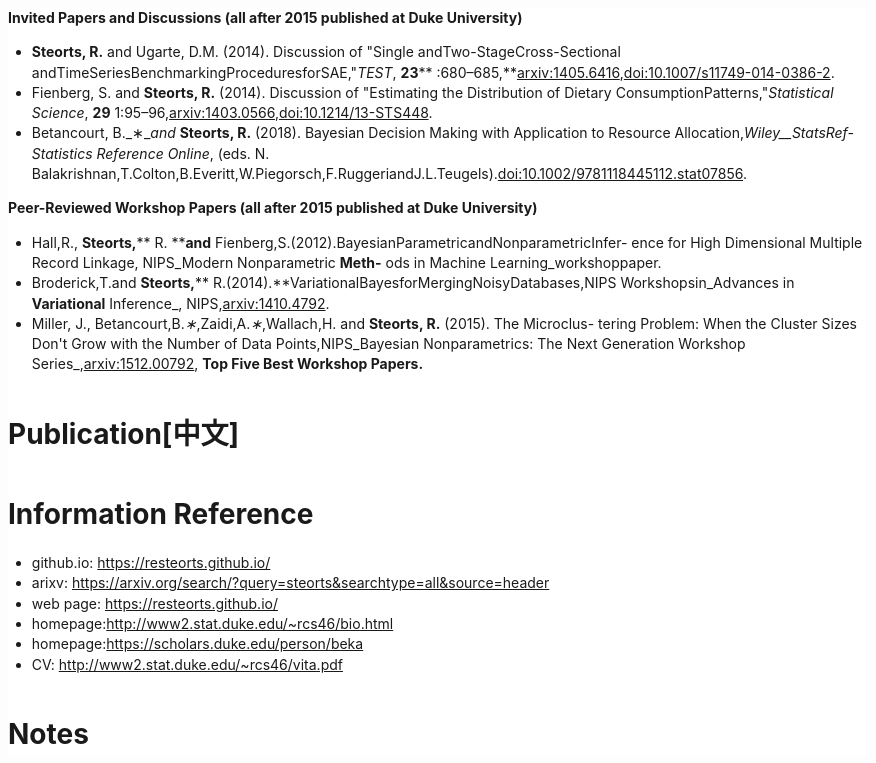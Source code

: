**Invited Papers and Discussions (all after 2015 published at Duke University)**

- **Steorts, R.** and Ugarte, D.M. (2014). Discussion of &quot;Single andTwo-StageCross-Sectional andTimeSeriesBenchmarkingProceduresforSAE,&quot;_TEST_, **23**** :680–685,**[arxiv:1405.6416](http://arxiv.org/abs/1405.6416),[doi:10.1007/s11749-014-0386-2](https://link.springer.com/article/10.1007/s11749-014-0386-2).
-  Fienberg, S. and **Steorts, R.** (2014). Discussion of &quot;Estimating the Distribution of Dietary ConsumptionPatterns,&quot;_Statistical Science_, **29** 1:95–96,[arxiv:1403.0566](http://arxiv.org/abs/1403.0566),[doi:10.1214/13-](http://projecteuclid.org/euclid.ss/1399645733)[STS448](http://projecteuclid.org/euclid.ss/1399645733).
- Betancourt, B._∗__and_ **Steorts, R.** (2018). Bayesian Decision Making with Application to Resource Allocation,_Wiley__StatsRef-Statistics Reference Online_, (eds. N. Balakrishnan,T.Colton,B.Everitt,W.Piegorsch,F.RuggeriandJ.L.Teugels).[doi:10.1002/9781118445112.stat07856](http://dx.doi.org/10.1002/9781118445112.stat07856).

**Peer-Reviewed Workshop Papers (all after 2015 published at Duke University)**

- Hall,R., **Steorts,**** R. ****and** Fienberg,S.(2012).BayesianParametricandNonparametricInfer- ence for High Dimensional Multiple Record Linkage, NIPS_Modern Nonparametric __Meth-__ ods in Machine Learning_workshoppaper.
- Broderick,T.and **Steorts,**** R.(2014).**VariationalBayesforMergingNoisyDatabases,NIPS Workshopsin_Advances in __Variational__ Inference_, NIPS,[arxiv:1410.4792](http://arxiv.org/abs/1410.4792).
- Miller, J., Betancourt,B._∗_,Zaidi,A._∗_,Wallach,H. and **Steorts, R.** (2015). The Microclus- tering Problem: When the Cluster Sizes Don&#39;t Grow with the Number of Data Points,NIPS_Bayesian Nonparametrics: The Next Generation Workshop Series_,[arxiv:1512.00792](http://arxiv.org/abs/1512.00792), **Top Five Best Workshop Papers.**
# Publication[中文]

# Information Reference
- github.io: https://resteorts.github.io/
- arixv: https://arxiv.org/search/?query=steorts&searchtype=all&source=header
- web page: https://resteorts.github.io/
- homepage:http://www2.stat.duke.edu/~rcs46/bio.html
- homepage:https://scholars.duke.edu/person/beka
- CV: http://www2.stat.duke.edu/~rcs46/vita.pdf
# Notes